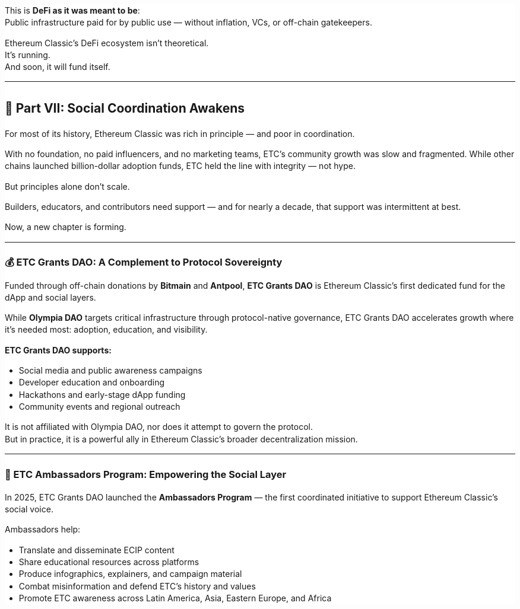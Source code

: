 This is **DeFi as it was meant to be**:  
Public infrastructure paid for by public use — without inflation, VCs, or off-chain gatekeepers.

Ethereum Classic’s DeFi ecosystem isn’t theoretical.  
It’s running.  
And soon, it will fund itself.

---

## 🧠 Part VII: Social Coordination Awakens

For most of its history, Ethereum Classic was rich in principle — and poor in coordination.

With no foundation, no paid influencers, and no marketing teams, ETC’s community growth was slow and fragmented. While other chains launched billion-dollar adoption funds, ETC held the line with integrity — not hype.

But principles alone don’t scale.

Builders, educators, and contributors need support — and for nearly a decade, that support was intermittent at best.

Now, a new chapter is forming.

---

### 💰 ETC Grants DAO: A Complement to Protocol Sovereignty

Funded through off-chain donations by **Bitmain** and **Antpool**, **ETC Grants DAO** is Ethereum Classic’s first dedicated fund for the dApp and social layers.

While **Olympia DAO** targets critical infrastructure through protocol-native governance, ETC Grants DAO accelerates growth where it’s needed most: adoption, education, and visibility.

**ETC Grants DAO supports:**

- Social media and public awareness campaigns  
- Developer education and onboarding  
- Hackathons and early-stage dApp funding  
- Community events and regional outreach

It is not affiliated with Olympia DAO, nor does it attempt to govern the protocol.  
But in practice, it is a powerful ally in Ethereum Classic’s broader decentralization mission.

---

### 📣 ETC Ambassadors Program: Empowering the Social Layer

In 2025, ETC Grants DAO launched the **Ambassadors Program** — the first coordinated initiative to support Ethereum Classic’s social voice.

Ambassadors help:

- Translate and disseminate ECIP content  
- Share educational resources across platforms  
- Produce infographics, explainers, and campaign material  
- Combat misinformation and defend ETC’s history and values  
- Promote ETC awareness across Latin America, Asia, Eastern Europe, and Africa
